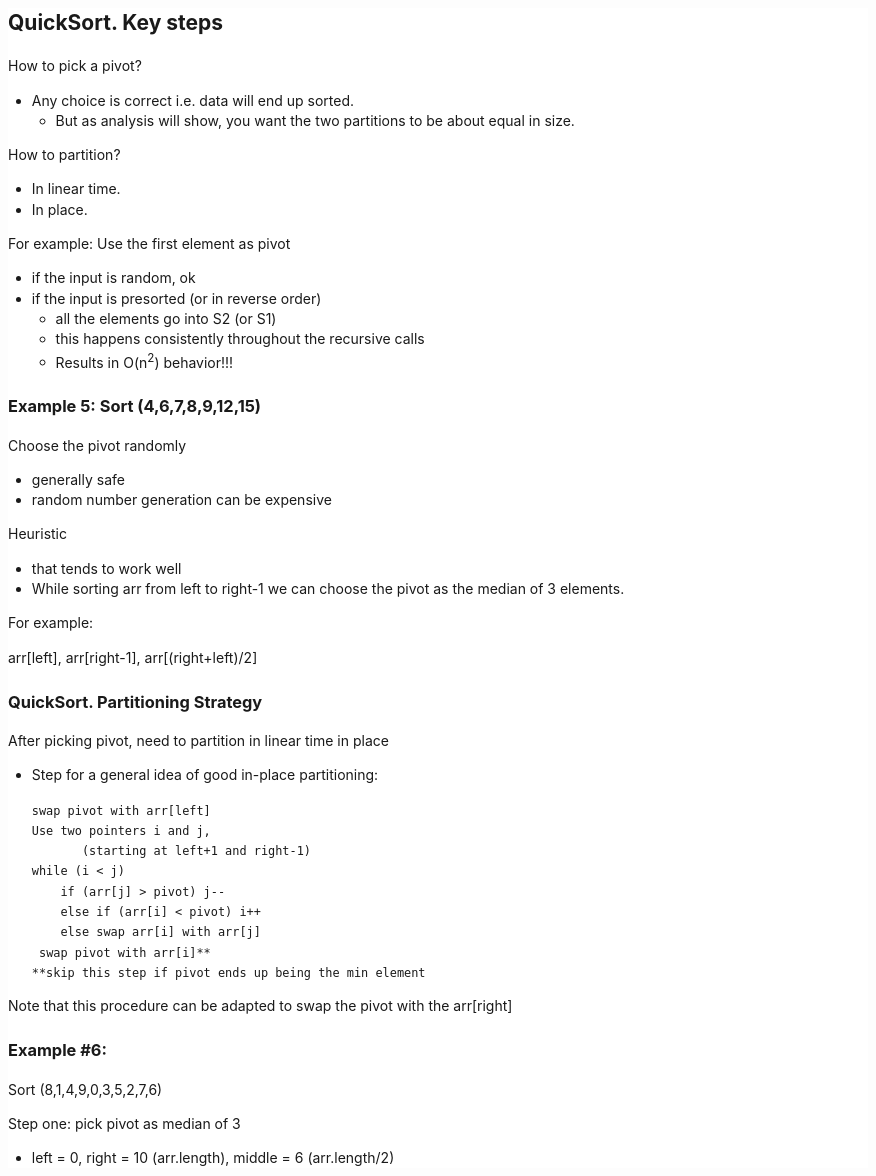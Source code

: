 ## QuickSort. Key steps

How to pick a pivot? 
* Any choice is correct i.e. data will end up sorted.
    * But as analysis will show, you want the two partitions to be about equal in size.

How to partition?
* In linear time.
* In place.

For example: Use the first element as pivot
* if the input is random, ok
* if the input is presorted (or in reverse order)
    * all the elements go into S2 (or S1)
    * this happens consistently throughout the recursive calls
    * Results in O(n<sup>2</sup>) behavior!!!

### Example 5: Sort (4,6,7,8,9,12,15)

Choose the pivot randomly
* generally safe
* random number generation can be expensive

Heuristic 
* that tends to work well
* While sorting arr from left to right-1 we can choose the pivot as the median of 3 elements.         

For example: 

arr[left], arr[right-1], arr[(right+left)/2]

### QuickSort. Partitioning Strategy

After picking pivot, need to partition in linear time in place
* Step for a general idea of good in-place partitioning:
	```text
    swap pivot with arr[left]
	Use two pointers i and j, 
           (starting at left+1 and right-1)
	while (i < j)
	    if (arr[j] > pivot) j--
	    else if (arr[i] < pivot) i++
	    else swap arr[i] with arr[j]
	 swap pivot with arr[i]**
	**skip this step if pivot ends up being the min element
    ```
Note that this procedure can be adapted to swap the pivot with the arr[right]

### Example #6:
Sort (8,1,4,9,0,3,5,2,7,6)

Step one: pick pivot as median of 3
* left = 0, right = 10 (arr.length), middle = 6 (arr.length/2)
